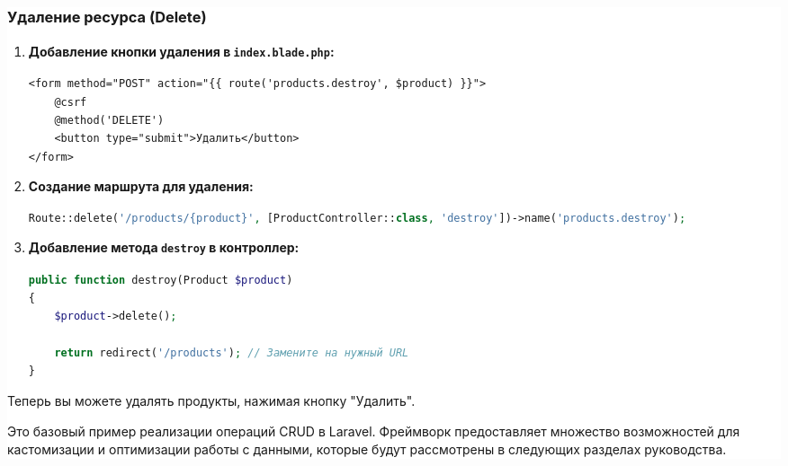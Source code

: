 ### Удаление ресурса (Delete)

1. **Добавление кнопки удаления в `index.blade.php`:**

   ```blade
   <form method="POST" action="{{ route('products.destroy', $product) }}">
       @csrf
       @method('DELETE')
       <button type="submit">Удалить</button>
   </form>
   ```

2. **Создание маршрута для удаления:**

   ```php
   Route::delete('/products/{product}', [ProductController::class, 'destroy'])->name('products.destroy');
   ```

3. **Добавление метода `destroy` в контроллер:**

   ```php
   public function destroy(Product $product)
   {
       $product->delete();

       return redirect('/products'); // Замените на нужный URL
   }
   ```

Теперь вы можете удалять продукты, нажимая кнопку "Удалить".

Это базовый пример реализации операций CRUD в Laravel. Фреймворк предоставляет множество возможностей для кастомизации и оптимизации работы с данными, которые будут рассмотрены в следующих разделах руководства.

